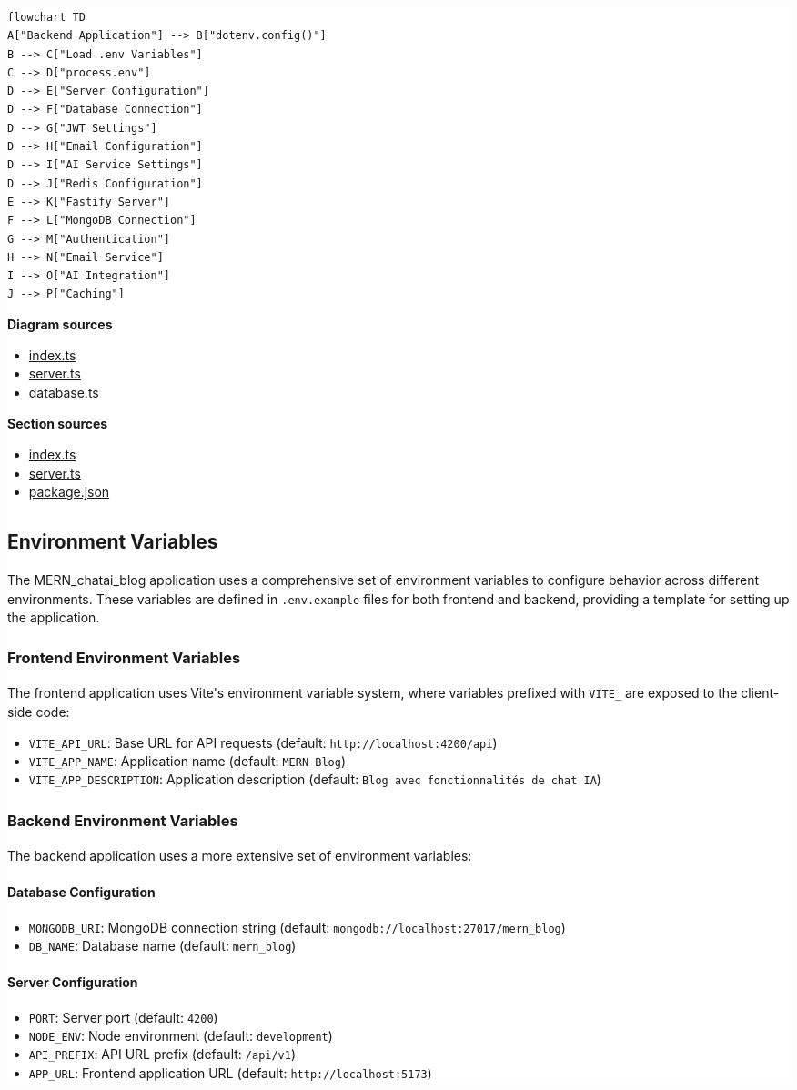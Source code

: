 ```mermaid
flowchart TD
A["Backend Application"] --> B["dotenv.config()"]
B --> C["Load .env Variables"]
C --> D["process.env"]
D --> E["Server Configuration"]
D --> F["Database Connection"]
D --> G["JWT Settings"]
D --> H["Email Configuration"]
D --> I["AI Service Settings"]
D --> J["Redis Configuration"]
E --> K["Fastify Server"]
F --> L["MongoDB Connection"]
G --> M["Authentication"]
H --> N["Email Service"]
I --> O["AI Integration"]
J --> P["Caching"]
```

**Diagram sources**
- [index.ts](file://api-fastify/src/index.ts)
- [server.ts](file://api-fastify/src/server.ts)
- [database.ts](file://api-fastify/src/config/database.ts)

**Section sources**
- [index.ts](file://api-fastify/src/index.ts)
- [server.ts](file://api-fastify/src/server.ts)
- [package.json](file://api-fastify/package.json)

## Environment Variables

The MERN_chatai_blog application uses a comprehensive set of environment variables to configure behavior across different environments. These variables are defined in `.env.example` files for both frontend and backend, providing a template for setting up the application.

### Frontend Environment Variables

The frontend application uses Vite's environment variable system, where variables prefixed with `VITE_` are exposed to the client-side code:

- `VITE_API_URL`: Base URL for API requests (default: `http://localhost:4200/api`)
- `VITE_APP_NAME`: Application name (default: `MERN Blog`)
- `VITE_APP_DESCRIPTION`: Application description (default: `Blog avec fonctionnalités de chat IA`)

### Backend Environment Variables

The backend application uses a more extensive set of environment variables:

#### Database Configuration
- `MONGODB_URI`: MongoDB connection string (default: `mongodb://localhost:27017/mern_blog`)
- `DB_NAME`: Database name (default: `mern_blog`)

#### Server Configuration
- `PORT`: Server port (default: `4200`)
- `NODE_ENV`: Node environment (default: `development`)
- `API_PREFIX`: API URL prefix (default: `/api/v1`)
- `APP_URL`: Frontend application URL (default: `http://localhost:5173`)
